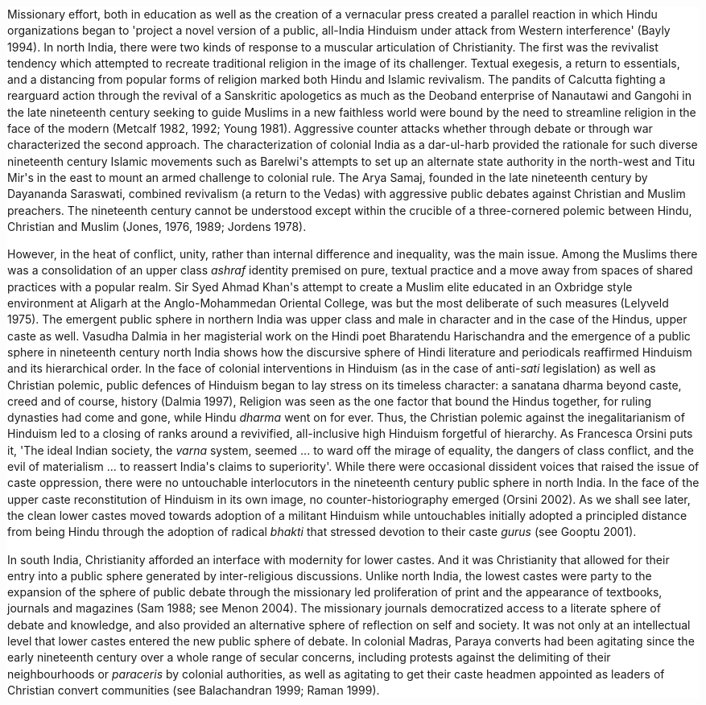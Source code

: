 Missionary effort, both in education as well as the creation of a vernacular press created a parallel reaction in which Hindu organizations began to 'project a novel version of a public, all-India Hinduism under attack from Western interference' (Bayly 1994). In north India, there were two kinds of response to a muscular articulation of Christianity. The first was the revivalist tendency which attempted to recreate traditional religion in the image of its challenger. Textual exegesis, a return to essentials, and a distancing from popular forms of religion marked both Hindu and Islamic revivalism. The pandits of Calcutta fighting a rearguard action through the revival of a Sanskritic apologetics as much as the Deoband enterprise of Nanautawi and Gangohi in the late nineteenth century seeking to guide Muslims in a new faithless world were bound by the need to streamline religion in the face of the modern (Metcalf 1982, 1992; Young 1981). Aggressive counter attacks whether through debate or through war characterized the second approach. The characterization of colonial India as a dar-ul-harb provided the rationale for such diverse nineteenth century Islamic movements such as Barelwi's attempts to set up an alternate state authority in the north-west and Titu Mir's in the east to mount an armed challenge to colonial rule. The Arya Samaj, founded in the late nineteenth century by Dayananda Saraswati, combined revivalism (a return to the Vedas) with aggressive public debates against Christian and Muslim preachers. The nineteenth century cannot be understood except within the crucible of a three-cornered polemic between Hindu, Christian and Muslim (Jones, 1976, 1989; Jordens 1978).

However, in the heat of conflict, unity, rather than internal difference and inequality, was the main issue. Among the Muslims there was a consolidation of an upper class *ashraf* identity premised on pure, textual practice and a move away from spaces of shared practices with a popular realm. Sir Syed Ahmad Khan's attempt to create a Muslim elite educated in an Oxbridge style environment at Aligarh at the Anglo-Mohammedan Oriental College, was but the most deliberate of such measures (Lelyveld 1975). The emergent public sphere in northern India was upper class and male in character and in the case of the Hindus, upper caste as well. Vasudha Dalmia in her magisterial work on the Hindi poet Bharatendu Harischandra and the emergence of a public sphere in nineteenth century north India shows how the discursive sphere of Hindi literature and periodicals reaffirmed Hinduism and its hierarchical order. In the face of colonial interventions in Hinduism (as in the case of anti-*sati* legislation) as well as Christian polemic, public defences of Hinduism began to lay stress on its timeless character: a sanatana dharma beyond caste, creed and of course, history (Dalmia 1997), Religion was seen as the one factor that bound the Hindus together, for ruling dynasties had come and gone, while Hindu *dharma* went on for ever. Thus, the Christian polemic against the inegalitarianism of Hinduism led to a closing of ranks around a revivified, all-inclusive high Hinduism forgetful of hierarchy. As Francesca Orsini puts it, 'The ideal Indian society, the *varna* system, seemed ... to ward off the mirage of equality, the dangers of class conflict, and the evil of materialism ... to reassert India's claims to superiority'. While there were occasional dissident voices that raised the issue of caste oppression, there were no untouchable interlocutors in the nineteenth century public sphere in north India. In the face of the upper caste reconstitution of Hinduism in its own image, no counter-historiography emerged (Orsini 2002). As we shall see later, the clean lower castes moved towards adoption of a militant Hinduism while untouchables initially adopted a principled distance from being Hindu through the adoption of radical *bhakti* that stressed devotion to their caste *gurus* (see Gooptu 2001).

In south India, Christianity afforded an interface with modernity for lower castes. And it was Christianity that allowed for their entry into a public sphere generated by inter-religious discussions. Unlike north India, the lowest castes were party to the expansion of the sphere of public debate through the missionary led proliferation of print and the appearance of textbooks, journals and magazines (Sam 1988; see Menon 2004). The missionary journals democratized access to a literate sphere of debate and knowledge, and also provided an alternative sphere of reflection on self and society. It was not only at an intellectual level that lower castes entered the new public sphere of debate. In colonial Madras, Paraya converts had been agitating since the early nineteenth century over a whole range of secular concerns, including protests against the delimiting of their neighbourhoods or *paraceris* by colonial authorities, as well as agitating to get their caste headmen appointed as leaders of Christian convert communities (see Balachandran 1999; Raman 1999).
